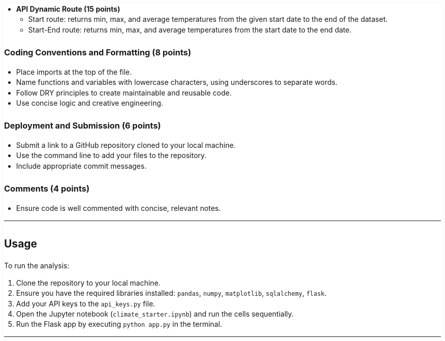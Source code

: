 - **API Dynamic Route (15 points)**
    - Start route: returns min, max, and average temperatures from the given start date to the end of the dataset.
    - Start-End route: returns min, max, and average temperatures from the start date to the end date.

### Coding Conventions and Formatting (8 points)
- Place imports at the top of the file.
- Name functions and variables with lowercase characters, using underscores to separate words.
- Follow DRY principles to create maintainable and reusable code.
- Use concise logic and creative engineering.

### Deployment and Submission (6 points)
- Submit a link to a GitHub repository cloned to your local machine.
- Use the command line to add your files to the repository.
- Include appropriate commit messages.

### Comments (4 points)
- Ensure code is well commented with concise, relevant notes.

***

## Usage
To run the analysis:
1. Clone the repository to your local machine.
2. Ensure you have the required libraries installed: `pandas`, `numpy`, `matplotlib`, `sqlalchemy`, `flask`.
3. Add your API keys to the `api_keys.py` file.
4. Open the Jupyter notebook (`climate_starter.ipynb`) and run the cells sequentially.
5. Run the Flask app by executing `python app.py` in the terminal.

***
